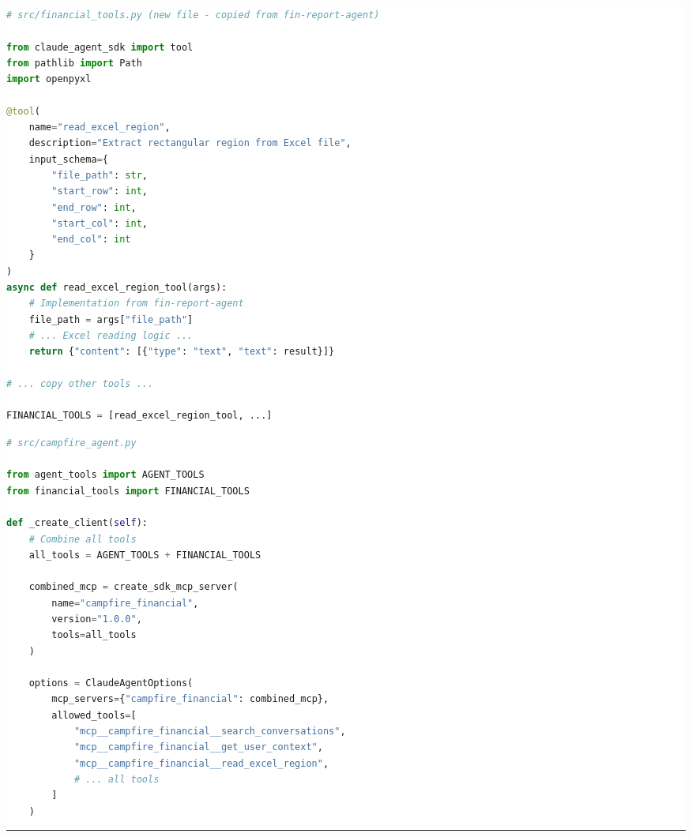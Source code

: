 ```python
# src/financial_tools.py (new file - copied from fin-report-agent)

from claude_agent_sdk import tool
from pathlib import Path
import openpyxl

@tool(
    name="read_excel_region",
    description="Extract rectangular region from Excel file",
    input_schema={
        "file_path": str,
        "start_row": int,
        "end_row": int,
        "start_col": int,
        "end_col": int
    }
)
async def read_excel_region_tool(args):
    # Implementation from fin-report-agent
    file_path = args["file_path"]
    # ... Excel reading logic ...
    return {"content": [{"type": "text", "text": result}]}

# ... copy other tools ...

FINANCIAL_TOOLS = [read_excel_region_tool, ...]
```

```python
# src/campfire_agent.py

from agent_tools import AGENT_TOOLS
from financial_tools import FINANCIAL_TOOLS

def _create_client(self):
    # Combine all tools
    all_tools = AGENT_TOOLS + FINANCIAL_TOOLS

    combined_mcp = create_sdk_mcp_server(
        name="campfire_financial",
        version="1.0.0",
        tools=all_tools
    )

    options = ClaudeAgentOptions(
        mcp_servers={"campfire_financial": combined_mcp},
        allowed_tools=[
            "mcp__campfire_financial__search_conversations",
            "mcp__campfire_financial__get_user_context",
            "mcp__campfire_financial__read_excel_region",
            # ... all tools
        ]
    )
```

---